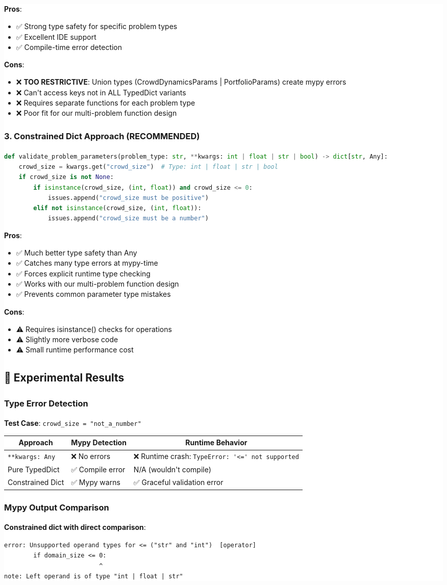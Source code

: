 **Pros**:
- ✅ Strong type safety for specific problem types
- ✅ Excellent IDE support
- ✅ Compile-time error detection

**Cons**:
- ❌ **TOO RESTRICTIVE**: Union types (CrowdDynamicsParams | PortfolioParams) create mypy errors
- ❌ Can't access keys not in ALL TypedDict variants
- ❌ Requires separate functions for each problem type
- ❌ Poor fit for our multi-problem function design

### **3. Constrained Dict Approach (RECOMMENDED)**
```python
def validate_problem_parameters(problem_type: str, **kwargs: int | float | str | bool) -> dict[str, Any]:
    crowd_size = kwargs.get("crowd_size")  # Type: int | float | str | bool
    if crowd_size is not None:
        if isinstance(crowd_size, (int, float)) and crowd_size <= 0:
            issues.append("crowd_size must be positive")
        elif not isinstance(crowd_size, (int, float)):
            issues.append("crowd_size must be a number")
```

**Pros**:
- ✅ Much better type safety than Any
- ✅ Catches many type errors at mypy-time
- ✅ Forces explicit runtime type checking
- ✅ Works with our multi-problem function design
- ✅ Prevents common parameter type mistakes

**Cons**:
- ⚠️ Requires isinstance() checks for operations
- ⚠️ Slightly more verbose code
- ⚠️ Small runtime performance cost

## 🧪 **Experimental Results**

### **Type Error Detection**

**Test Case**: `crowd_size = "not_a_number"`

| Approach | Mypy Detection | Runtime Behavior |
|----------|----------------|------------------|
| `**kwargs: Any` | ❌ No errors | ❌ Runtime crash: `TypeError: '<=' not supported` |
| Pure TypedDict | ✅ Compile error | N/A (wouldn't compile) |
| Constrained Dict | ✅ Mypy warns | ✅ Graceful validation error |

### **Mypy Output Comparison**

**Constrained dict with direct comparison**:
```
error: Unsupported operand types for <= ("str" and "int")  [operator]
        if domain_size <= 0:
                          ^
note: Left operand is of type "int | float | str"
```
